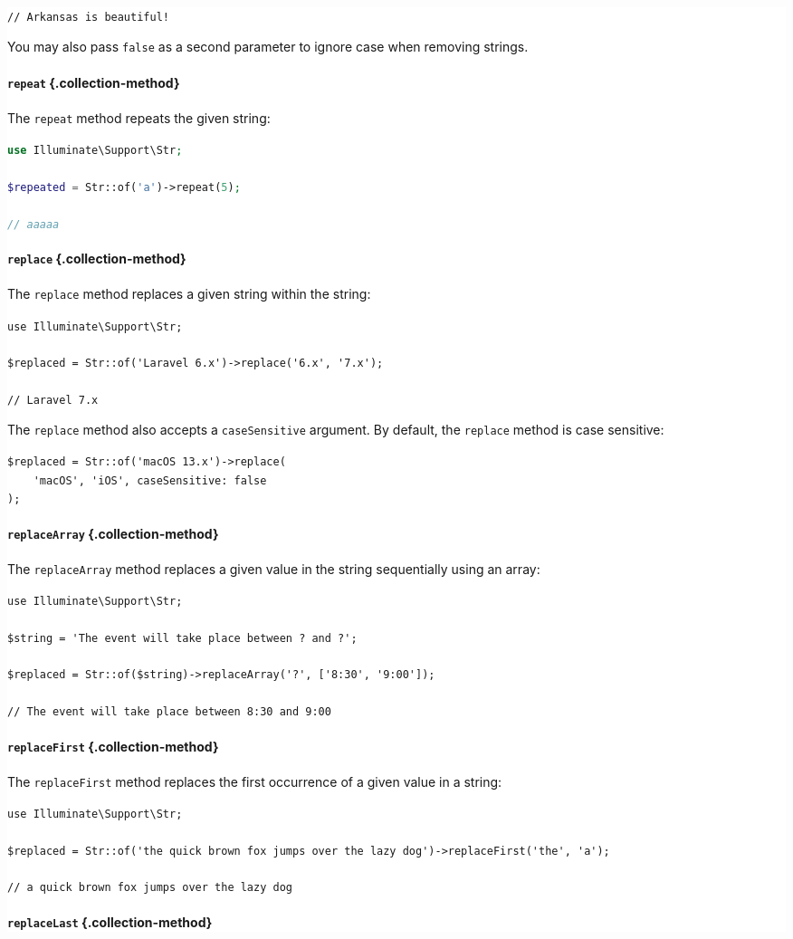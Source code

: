     // Arkansas is beautiful!
You may also pass `false` as a second parameter to ignore case when removing strings.

<a name="method-fluent-str-repeat"></a>

#### `repeat` {.collection-method}

The `repeat` method repeats the given string:

```php
use Illuminate\Support\Str;

$repeated = Str::of('a')->repeat(5);

// aaaaa
```
<a name="method-fluent-str-replace"></a>

#### `replace` {.collection-method}

The `replace` method replaces a given string within the string:

    use Illuminate\Support\Str;
    
    $replaced = Str::of('Laravel 6.x')->replace('6.x', '7.x');
    
    // Laravel 7.x
The `replace` method also accepts a `caseSensitive` argument. By default, the `replace` method is case sensitive:

    $replaced = Str::of('macOS 13.x')->replace(
        'macOS', 'iOS', caseSensitive: false
    );
<a name="method-fluent-str-replace-array"></a>

#### `replaceArray` {.collection-method}

The `replaceArray` method replaces a given value in the string sequentially using an array:

    use Illuminate\Support\Str;
    
    $string = 'The event will take place between ? and ?';
    
    $replaced = Str::of($string)->replaceArray('?', ['8:30', '9:00']);
    
    // The event will take place between 8:30 and 9:00
<a name="method-fluent-str-replace-first"></a>

#### `replaceFirst` {.collection-method}

The `replaceFirst` method replaces the first occurrence of a given value in a string:

    use Illuminate\Support\Str;
    
    $replaced = Str::of('the quick brown fox jumps over the lazy dog')->replaceFirst('the', 'a');
    
    // a quick brown fox jumps over the lazy dog
<a name="method-fluent-str-replace-last"></a>

#### `replaceLast` {.collection-method}
